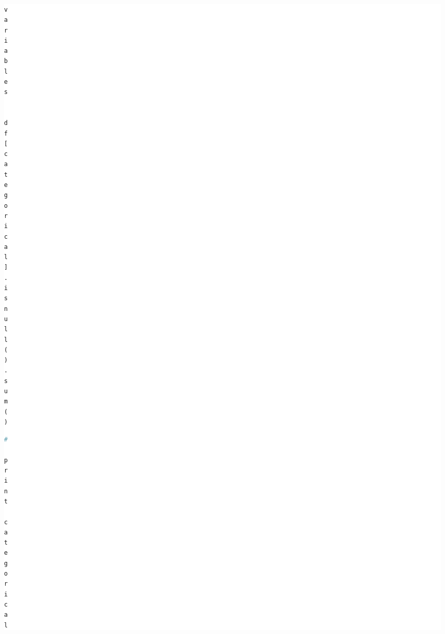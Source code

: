 ```python
v
a
r
i
a
b
l
e
s


d
f
[
c
a
t
e
g
o
r
i
c
a
l
]
.
i
s
n
u
l
l
(
)
.
s
u
m
(
)
```


```python
#
 
p
r
i
n
t
 
c
a
t
e
g
o
r
i
c
a
l
```